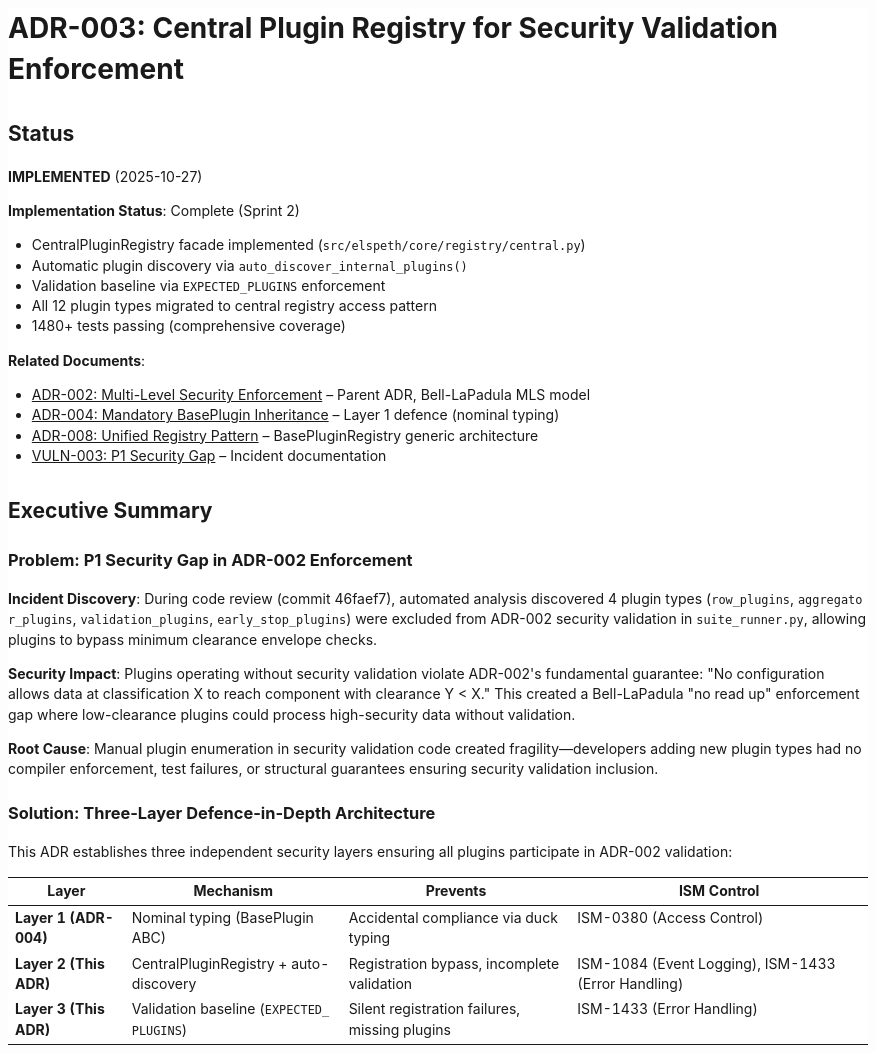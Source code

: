 # ADR-003: Central Plugin Registry for Security Validation Enforcement

## Status

**IMPLEMENTED** (2025-10-27)

**Implementation Status**: Complete (Sprint 2)
- CentralPluginRegistry facade implemented (`src/elspeth/core/registry/central.py`)
- Automatic plugin discovery via `auto_discover_internal_plugins()`
- Validation baseline via `EXPECTED_PLUGINS` enforcement
- All 12 plugin types migrated to central registry access pattern
- 1480+ tests passing (comprehensive coverage)

**Related Documents**:
- [ADR-002: Multi-Level Security Enforcement](002-security-architecture.md) – Parent ADR, Bell-LaPadula MLS model
- [ADR-004: Mandatory BasePlugin Inheritance](004-mandatory-baseplugin-inheritance.md) – Layer 1 defence (nominal typing)
- [ADR-008: Unified Registry Pattern](008-unified-registry-pattern.md) – BasePluginRegistry generic architecture
- [VULN-003: P1 Security Gap](../historical/VULN-003-plugin-registration-bypass.md) – Incident documentation

## Executive Summary

### Problem: P1 Security Gap in ADR-002 Enforcement

**Incident Discovery**: During code review (commit 46faef7), automated analysis discovered 4 plugin types (`row_plugins`, `aggregator_plugins`, `validation_plugins`, `early_stop_plugins`) were excluded from ADR-002 security validation in `suite_runner.py`, allowing plugins to bypass minimum clearance envelope checks.

**Security Impact**: Plugins operating without security validation violate ADR-002's fundamental guarantee: "No configuration allows data at classification X to reach component with clearance Y < X." This created a Bell-LaPadula "no read up" enforcement gap where low-clearance plugins could process high-security data without validation.

**Root Cause**: Manual plugin enumeration in security validation code created fragility—developers adding new plugin types had no compiler enforcement, test failures, or structural guarantees ensuring security validation inclusion.

### Solution: Three-Layer Defence-in-Depth Architecture

This ADR establishes three independent security layers ensuring all plugins participate in ADR-002 validation:

| Layer | Mechanism | Prevents | ISM Control |
|-------|-----------|----------|-------------|
| **Layer 1 (ADR-004)** | Nominal typing (BasePlugin ABC) | Accidental compliance via duck typing | ISM-0380 (Access Control) |
| **Layer 2 (This ADR)** | CentralPluginRegistry + auto-discovery | Registration bypass, incomplete validation | ISM-1084 (Event Logging), ISM-1433 (Error Handling) |
| **Layer 3 (This ADR)** | Validation baseline (`EXPECTED_PLUGINS`) | Silent registration failures, missing plugins | ISM-1433 (Error Handling) |
